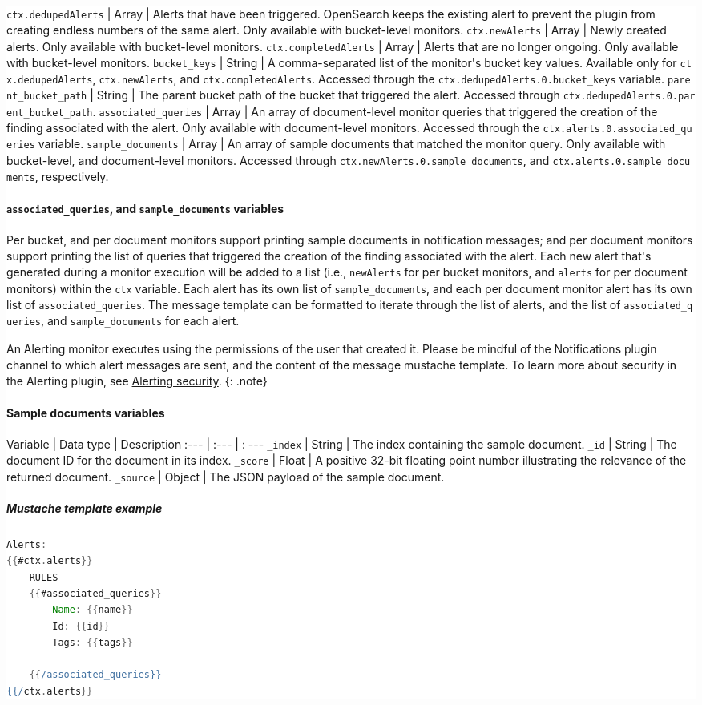 `ctx.dedupedAlerts` | Array | Alerts that have been triggered. OpenSearch keeps the existing alert to prevent the plugin from creating endless numbers of the same alert. Only available with bucket-level monitors.
`ctx.newAlerts` | Array | Newly created alerts. Only available with bucket-level monitors.
`ctx.completedAlerts` | Array | Alerts that are no longer ongoing. Only available with bucket-level monitors.
`bucket_keys` | String | A comma-separated list of the monitor's bucket key values. Available only for `ctx.dedupedAlerts`, `ctx.newAlerts`, and `ctx.completedAlerts`. Accessed through the `ctx.dedupedAlerts.0.bucket_keys` variable.
`parent_bucket_path` | String | The parent bucket path of the bucket that triggered the alert. Accessed through `ctx.dedupedAlerts.0.parent_bucket_path`.
`associated_queries` | Array | An array of document-level monitor queries that triggered the creation of the finding associated with the alert. Only available with document-level monitors. Accessed through the `ctx.alerts.0.associated_queries` variable.
`sample_documents` | Array | An array of sample documents that matched the monitor query. Only available with bucket-level, and document-level monitors. Accessed through `ctx.newAlerts.0.sample_documents`, and `ctx.alerts.0.sample_documents`, respectively.

#### `associated_queries`, and `sample_documents` variables

Per bucket, and per document monitors support printing sample documents in notification messages; and per document monitors support printing the list of queries that triggered the creation of the finding associated with the alert. Each new alert that's generated during a monitor execution will be added to a list (i.e., `newAlerts` for per bucket monitors, and `alerts` for per document monitors) within the `ctx` variable. Each alert has its own list of `sample_documents`, and each per document monitor alert has its own list of `associated_queries`. The message template can be formatted to iterate through the list of alerts, and the list of `associated_queries`, and `sample_documents` for each alert.

An Alerting monitor executes using the permissions of the user that created it. Please be mindful of the Notifications plugin channel to which alert messages are sent, and the content of the message mustache template. To learn more about security in the Alerting plugin, see [Alerting security](https://opensearch.org/docs/latest/observing-your-data/alerting/security/).
{: .note}

#### Sample documents variables

Variable | Data type | Description
:--- | :--- | : ---
`_index` | String | The index containing the sample document.
`_id` | String | The document ID for the document in its index.
`_score` | Float | A positive 32-bit floating point number illustrating the relevance of the returned document.
`_source` | Object | The JSON payload of the sample document.

##### Mustache template example

```groovy
Alerts:
{{#ctx.alerts}}
    RULES
    {{#associated_queries}}
        Name: {{name}}
        Id: {{id}}
        Tags: {{tags}}
    ------------------------
    {{/associated_queries}}
{{/ctx.alerts}}
```
